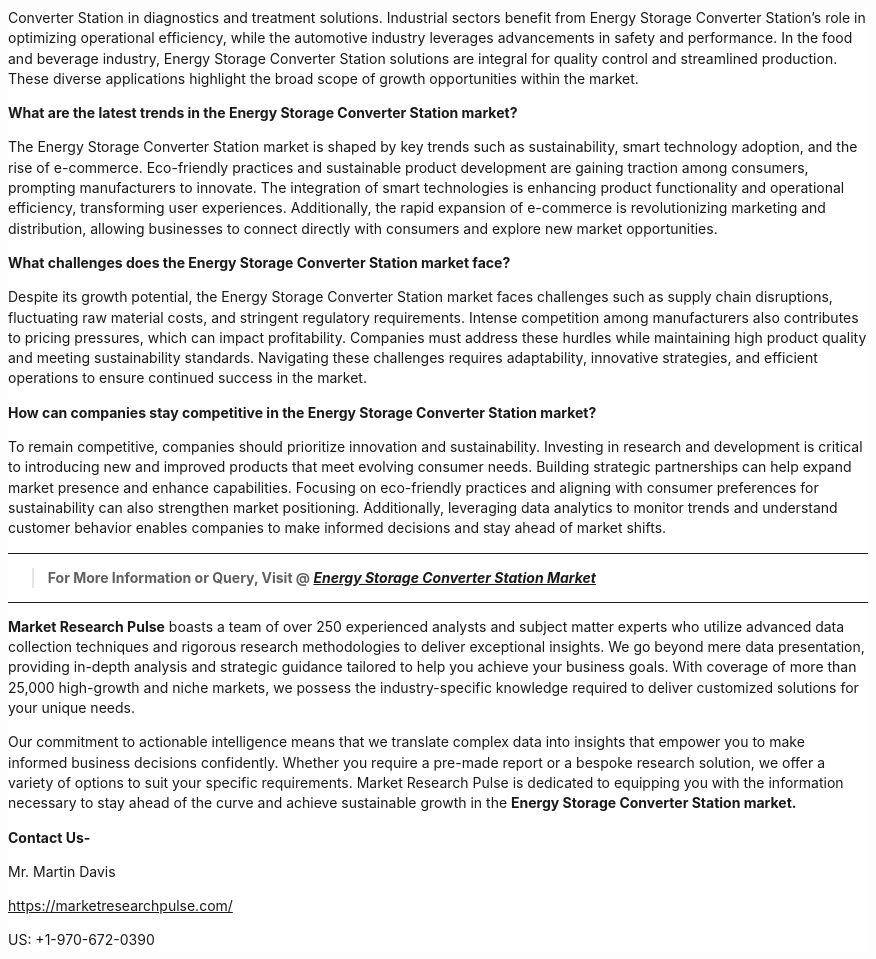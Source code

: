 Converter Station in diagnostics and treatment solutions. Industrial sectors benefit from Energy Storage Converter Station&rsquo;s role in optimizing operational efficiency, while the automotive industry leverages advancements in safety and performance. In the food and beverage industry, Energy Storage Converter Station solutions are integral for quality control and streamlined production. These diverse applications highlight the broad scope of growth opportunities within the market.</p><p><strong>What are the latest trends in the Energy Storage Converter Station market?</strong></p><p>The Energy Storage Converter Station market is shaped by key trends such as sustainability, smart technology adoption, and the rise of e-commerce. Eco-friendly practices and sustainable product development are gaining traction among consumers, prompting manufacturers to innovate. The integration of smart technologies is enhancing product functionality and operational efficiency, transforming user experiences. Additionally, the rapid expansion of e-commerce is revolutionizing marketing and distribution, allowing businesses to connect directly with consumers and explore new market opportunities.</p><p><strong>What challenges does the Energy Storage Converter Station market face?</strong></p><p>Despite its growth potential, the Energy Storage Converter Station market faces challenges such as supply chain disruptions, fluctuating raw material costs, and stringent regulatory requirements. Intense competition among manufacturers also contributes to pricing pressures, which can impact profitability. Companies must address these hurdles while maintaining high product quality and meeting sustainability standards. Navigating these challenges requires adaptability, innovative strategies, and efficient operations to ensure continued success in the market.</p><p><strong>How can companies stay competitive in the Energy Storage Converter Station market?</strong></p><p>To remain competitive, companies should prioritize innovation and sustainability. Investing in research and development is critical to introducing new and improved products that meet evolving consumer needs. Building strategic partnerships can help expand market presence and enhance capabilities. Focusing on eco-friendly practices and aligning with consumer preferences for sustainability can also strengthen market positioning. Additionally, leveraging data analytics to monitor trends and understand customer behavior enables companies to make informed decisions and stay ahead of market shifts.</p><hr /><blockquote><p><strong>For More Information or Query, Visit @&nbsp;<em><a href="https://marketresearchpulse.com/report/129849/energy-storage-converter-station-market?utm_source=Linkedin&utm_medium=0112">Energy Storage Converter Station Market</a></em></strong></p></blockquote><hr /><p><strong>Market Research Pulse</strong> boasts a team of over 250 experienced analysts and subject matter experts who utilize advanced data collection techniques and rigorous research methodologies to deliver exceptional insights. We go beyond mere data presentation, providing in-depth analysis and strategic guidance tailored to help you achieve your business goals. With coverage of more than 25,000 high-growth and niche markets, we possess the industry-specific knowledge required to deliver customized solutions for your unique needs.</p><p>Our commitment to actionable intelligence means that we translate complex data into insights that empower you to make informed business decisions confidently. Whether you require a pre-made report or a bespoke research solution, we offer a variety of options to suit your specific requirements. Market Research Pulse is dedicated to equipping you with the information necessary to stay ahead of the curve and achieve sustainable growth in the <strong>Energy Storage Converter Station market.</strong></p><p><strong>Contact Us-</strong></p><p>Mr. Martin Davis</p><p>https://marketresearchpulse.com/</p><p>US: +1-970-672-0390</p>
